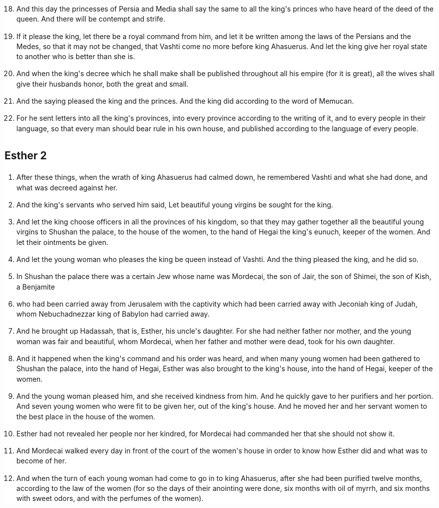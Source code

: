 18. And this day the princesses of Persia and Media shall say the same to all the king's princes who have heard of the deed of the queen. And there will be contempt and strife.

19. If it please the king, let there be a royal command from him, and let it be written among the laws of the Persians and the Medes, so that it may not be changed, that Vashti come no more before king Ahasuerus. And let the king give her royal state to another who is better than she is.

20. And when the king's decree which he shall make shall be published throughout all his empire (for it is great), all the wives shall give their husbands honor, both the great and small.

21. And the saying pleased the king and the princes. And the king did according to the word of Memucan.

22. For he sent letters into all the king's provinces, into every province according to the writing of it, and to every people in their language, so that every man should bear rule in his own house, and published according to the language of every people.  

## Esther 2

1. After these things, when the wrath of king Ahasuerus had calmed down, he remembered Vashti and what she had done, and what was decreed against her.

2. And the king's servants who served him said, Let beautiful young virgins be sought for the king.

3. And let the king choose officers in all the provinces of his kingdom, so that they may gather together all the beautiful young virgins to Shushan the palace, to the house of the women, to the hand of Hegai the king's eunuch, keeper of the women. And let their ointments be given.

4. And let the young woman who pleases the king be queen instead of Vashti. And the thing pleased the king, and he did so.

5. In Shushan the palace there was a certain Jew whose name was Mordecai, the son of Jair, the son of Shimei, the son of Kish, a Benjamite

6. who had been carried away from Jerusalem with the captivity which had been carried away with Jeconiah king of Judah, whom Nebuchadnezzar king of Babylon had carried away.

7. And he brought up Hadassah, that is, Esther, his uncle's daughter. For she had neither father nor mother, and the young woman was fair and beautiful, whom Mordecai, when her father and mother were dead, took for his own daughter.

8. And it happened when the king's command and his order was heard, and when many young women had been gathered to Shushan the palace, into the hand of Hegai, Esther was also brought to the king's house, into the hand of Hegai, keeper of the women.

9. And the young woman pleased him, and she received kindness from him. And he quickly gave to her purifiers and her portion. And seven young women who were fit to be given her, out of the king's house. And he moved her and her servant women to the best place in the house of the women.

10. Esther had not revealed her people nor her kindred, for Mordecai had commanded her that she should not show it.

11. And Mordecai walked every day in front of the court of the women's house in order to know how Esther did and what was to become of her.

12. And when the turn of each young woman had come to go in to king Ahasuerus, after she had been purified twelve months, according to the law of the women (for so the days of their anointing were done, six months with oil of myrrh, and six months with sweet odors, and with the perfumes of the women).
